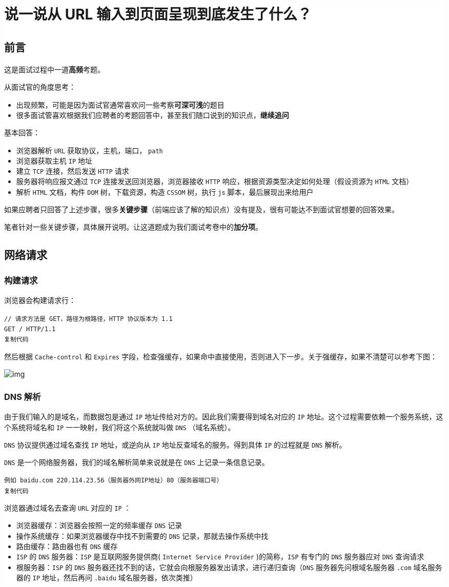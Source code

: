 # 说一说从 URL 输入到页面呈现到底发生了什么？

## 前言

这是面试过程中一道**高频**考题。

从面试官的角度思考：

- 出现频繁，可能是因为面试官通常喜欢问一些考察**可深可浅**的题目
- 很多面试管喜欢根据我们应聘者的考题回答中，甚至我们随口说到的知识点，**继续追问**

基本回答：

- 浏览器解析 `URL` 获取协议，主机，端口， `path`
- 浏览器获取主机 `IP` 地址
- 建立 `TCP` 连接，然后发送 `HTTP` 请求
- 服务器将响应报文通过 `TCP` 连接发送回浏览器，浏览器接收 `HTTP` 响应，根据资源类型决定如何处理（假设资源为 `HTML` 文档）
- 解析 `HTML` 文档，构件 `DOM` 树，下载资源，构造 `CSSOM` 树，执行 `js` 脚本，最后展现出来给用户

如果应聘者只回答了上述步骤，很多**关键步骤**（前端应该了解的知识点）没有提及，很有可能达不到面试官想要的回答效果。

笔者针对一些关键步骤，具体展开说明。让这道题成为我们面试考卷中的**加分项**。

## 网络请求

### 构建请求

浏览器会构建请求行：

```
// 请求方法是 GET，路径为根路径，HTTP 协议版本为 1.1
GET / HTTP/1.1
复制代码
```

然后根据 `Cache-control` 和 `Expires` 字段，检查强缓存，如果命中直接使用，否则进入下一步。关于强缓存，如果不清楚可以参考下图：

![img](https://user-gold-cdn.xitu.io/2020/4/27/171b945dfb35de4c?imageView2/0/w/1280/h/960/format/webp/ignore-error/1)

### DNS 解析

由于我们输入的是域名，而数据包是通过 `IP` 地址传给对方的。因此我们需要得到域名对应的 `IP` 地址。这个过程需要依赖一个服务系统，这个系统将域名和 `IP` 一一映射，我们将这个系统就叫做 `DNS` （域名系统）。

`DNS` 协议提供通过域名查找 `IP` 地址，或逆向从 `IP` 地址反查域名的服务。得到具体 `IP` 的过程就是 `DNS` 解析。

`DNS` 是一个网络服务器，我们的域名解析简单来说就是在 `DNS` 上记录一条信息记录。

```
例如 baidu.com 220.114.23.56（服务器外网IP地址）80（服务器端口号）
复制代码
```

浏览器通过域名去查询 `URL` 对应的 `IP` ：

- 浏览器缓存：浏览器会按照一定的频率缓存 `DNS` 记录
- 操作系统缓存：如果浏览器缓存中找不到需要的 `DNS` 记录，那就去操作系统中找
- 路由缓存：路由器也有 `DNS` 缓存
- `ISP` 的 `DNS` 服务器：`ISP` 是互联网服务提供商( `Internet Service Provider` )的简称，`ISP` 有专门的 `DNS` 服务器应对 `DNS` 查询请求
- 根服务器：`ISP` 的 `DNS` 服务器还找不到的话，它就会向根服务器发出请求，进行递归查询（`DNS` 服务器先问根域名服务器 `.com` 域名服务器的 `IP` 地址，然后再问 `.baidu` 域名服务器，依次类推）
